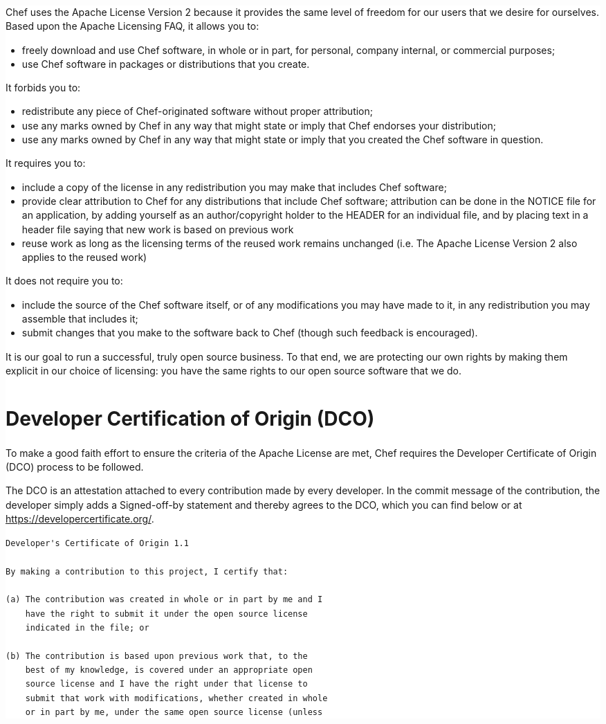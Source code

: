 Chef uses the Apache License Version 2 because it provides the same
level of freedom for our users that we desire for ourselves. Based upon
the Apache Licensing FAQ, it allows you to:

-   freely download and use Chef software, in whole or in part, for
    personal, company internal, or commercial purposes;
-   use Chef software in packages or distributions that you create.

It forbids you to:

-   redistribute any piece of Chef-originated software without proper
    attribution;
-   use any marks owned by Chef in any way that might state or imply
    that Chef endorses your distribution;
-   use any marks owned by Chef in any way that might state or imply
    that you created the Chef software in question.

It requires you to:

-   include a copy of the license in any redistribution you may make
    that includes Chef software;
-   provide clear attribution to Chef for any distributions that include
    Chef software; attribution can be done in the NOTICE file for an
    application, by adding yourself as an author/copyright holder to the
    HEADER for an individual file, and by placing text in a header file
    saying that new work is based on previous work
-   reuse work as long as the licensing terms of the reused work remains
    unchanged (i.e. The Apache License Version 2 also applies to the
    reused work)

It does not require you to:

-   include the source of the Chef software itself, or of any
    modifications you may have made to it, in any redistribution you may
    assemble that includes it;
-   submit changes that you make to the software back to Chef (though
    such feedback is encouraged).

It is our goal to run a successful, truly open source business. To that
end, we are protecting our own rights by making them explicit in our
choice of licensing: you have the same rights to our open source
software that we do.

Developer Certification of Origin (DCO)
=======================================

To make a good faith effort to ensure the criteria of the Apache License
are met, Chef requires the Developer Certificate of Origin (DCO) process
to be followed.

The DCO is an attestation attached to every contribution made by every
developer. In the commit message of the contribution, the developer
simply adds a Signed-off-by statement and thereby agrees to the DCO,
which you can find below or at <https://developercertificate.org/>.

``` console
Developer's Certificate of Origin 1.1

By making a contribution to this project, I certify that:

(a) The contribution was created in whole or in part by me and I
    have the right to submit it under the open source license
    indicated in the file; or

(b) The contribution is based upon previous work that, to the
    best of my knowledge, is covered under an appropriate open
    source license and I have the right under that license to
    submit that work with modifications, whether created in whole
    or in part by me, under the same open source license (unless
```